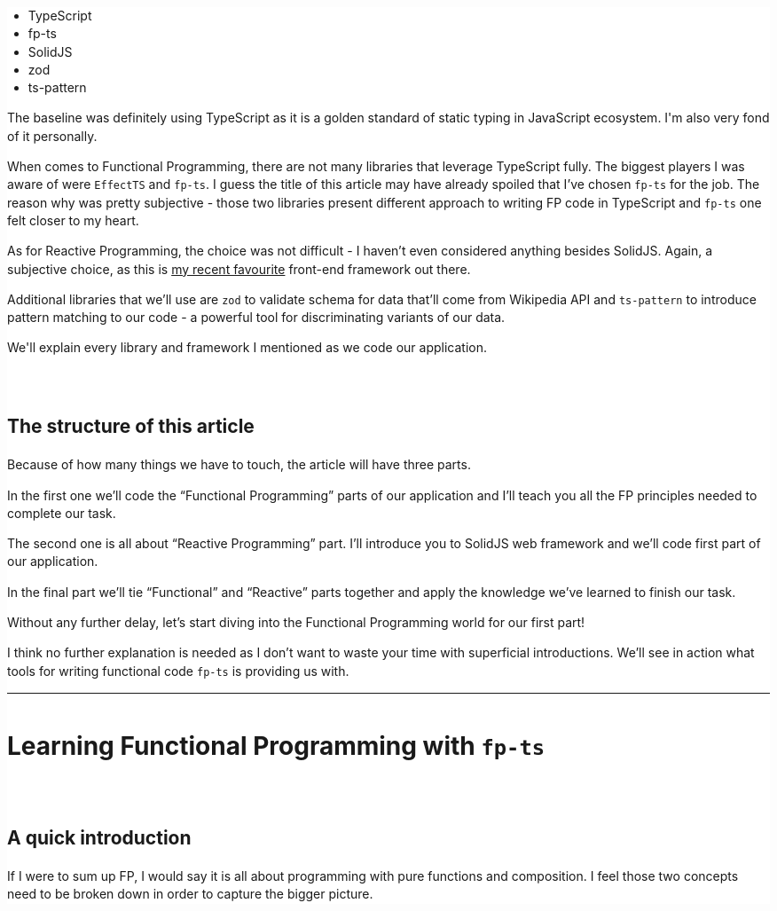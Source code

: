 - TypeScript
- fp-ts
- SolidJS
- zod
- ts-pattern

The baseline was definitely using TypeScript as it is a golden standard of static typing in JavaScript ecosystem. I'm also very fond of it personally.

When comes to Functional Programming, there are not many libraries that leverage TypeScript fully. The biggest players I was aware of were `EffectTS` and `fp-ts`. I guess the title of this article may have already spoiled that I’ve chosen `fp-ts` for the job. The reason why was pretty subjective - those two libraries present different approach to writing FP code in TypeScript and `fp-ts` one felt closer to my heart.

As for Reactive Programming, the choice was not difficult - I haven’t even considered anything besides SolidJS. Again, a subjective choice, as this is [my recent favourite](https://kajetan.dev/speaking/introduction-to-solid-js/) front-end framework out there.

Additional libraries that we’ll use are `zod` to validate schema for data that’ll come from Wikipedia API and `ts-pattern` to introduce pattern matching to our code - a powerful tool for discriminating variants of our data.

We'll explain every library and framework I mentioned as we code our application.

<br/>

## The structure of this article

Because of how many things we have to touch, the article will have three parts.

In the first one we’ll code the “Functional Programming” parts of our application and I’ll teach you all the FP principles needed to complete our task.

The second one is all about “Reactive Programming” part. I’ll introduce you to SolidJS web framework and we’ll code first part of our application.

In the final part we’ll tie “Functional” and “Reactive” parts together and apply the knowledge we’ve learned to finish our task.

Without any further delay, let’s start diving into the Functional Programming world for our first part!

I think no further explanation is needed as I don’t want to waste your time with superficial introductions. We’ll see in action what tools for writing functional code `fp-ts` is providing us with.

---

# Learning Functional Programming with `fp-ts`

<br/>

## A quick introduction

If I were to sum up FP, I would say it is all about programming with pure functions and composition. I feel those two concepts need to be broken down in order to capture the bigger picture.
